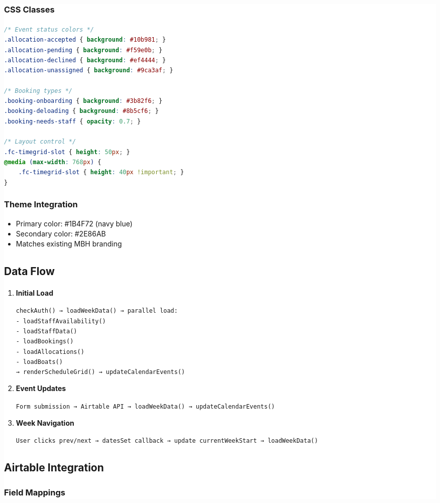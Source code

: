 ### CSS Classes

```css
/* Event status colors */
.allocation-accepted { background: #10b981; }
.allocation-pending { background: #f59e0b; }
.allocation-declined { background: #ef4444; }
.allocation-unassigned { background: #9ca3af; }

/* Booking types */
.booking-onboarding { background: #3b82f6; }
.booking-deloading { background: #8b5cf6; }
.booking-needs-staff { opacity: 0.7; }

/* Layout control */
.fc-timegrid-slot { height: 50px; }
@media (max-width: 768px) {
    .fc-timegrid-slot { height: 40px !important; }
}
```

### Theme Integration
- Primary color: #1B4F72 (navy blue)
- Secondary color: #2E86AB
- Matches existing MBH branding

## Data Flow

1. **Initial Load**
   ```
   checkAuth() → loadWeekData() → parallel load:
   - loadStaffAvailability()
   - loadStaffData()
   - loadBookings()
   - loadAllocations()
   - loadBoats()
   → renderScheduleGrid() → updateCalendarEvents()
   ```

2. **Event Updates**
   ```
   Form submission → Airtable API → loadWeekData() → updateCalendarEvents()
   ```

3. **Week Navigation**
   ```
   User clicks prev/next → datesSet callback → update currentWeekStart → loadWeekData()
   ```

## Airtable Integration

### Field Mappings
